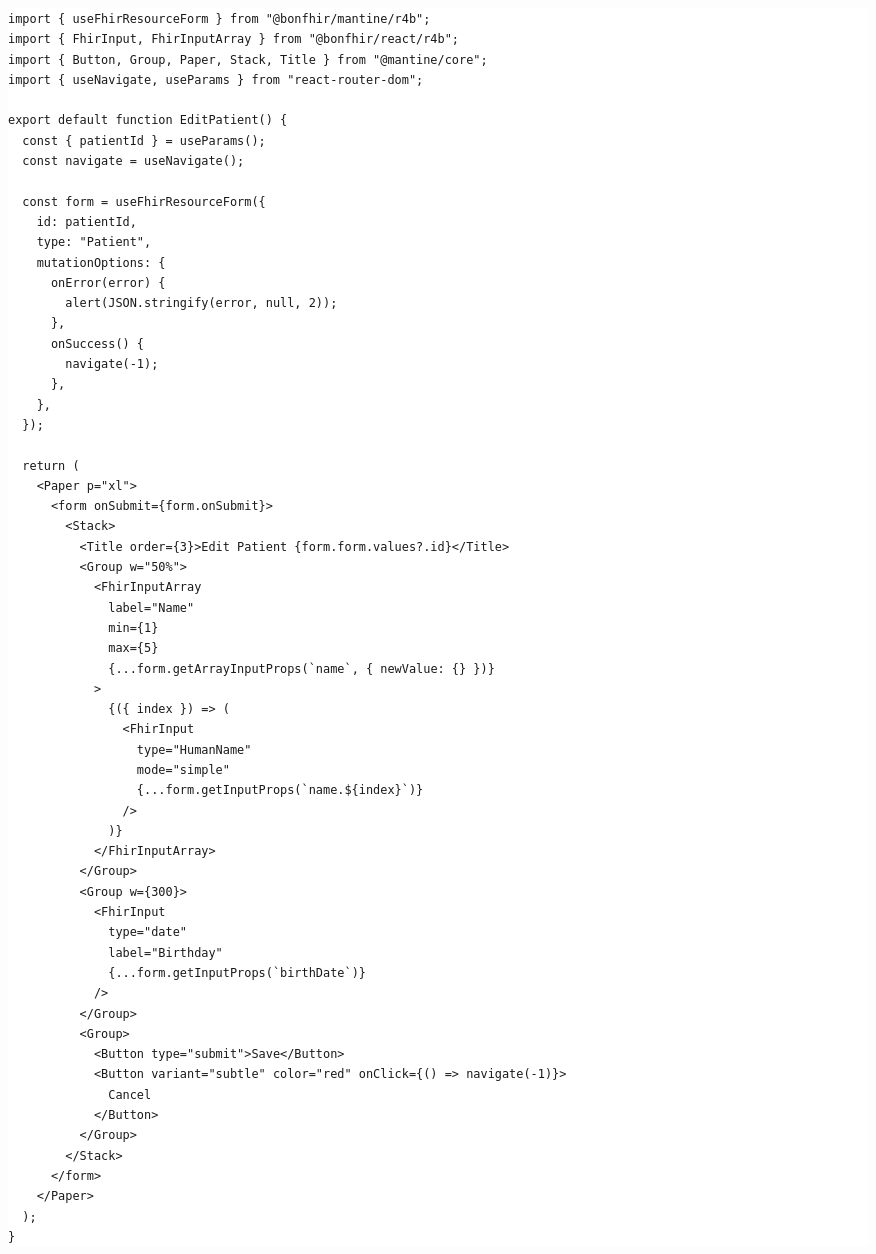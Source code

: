 ```tsx title="src/pages/EditPatient.tsx"
import { useFhirResourceForm } from "@bonfhir/mantine/r4b";
import { FhirInput, FhirInputArray } from "@bonfhir/react/r4b";
import { Button, Group, Paper, Stack, Title } from "@mantine/core";
import { useNavigate, useParams } from "react-router-dom";

export default function EditPatient() {
  const { patientId } = useParams();
  const navigate = useNavigate();

  const form = useFhirResourceForm({
    id: patientId,
    type: "Patient",
    mutationOptions: {
      onError(error) {
        alert(JSON.stringify(error, null, 2));
      },
      onSuccess() {
        navigate(-1);
      },
    },
  });

  return (
    <Paper p="xl">
      <form onSubmit={form.onSubmit}>
        <Stack>
          <Title order={3}>Edit Patient {form.form.values?.id}</Title>
          <Group w="50%">
            <FhirInputArray
              label="Name"
              min={1}
              max={5}
              {...form.getArrayInputProps(`name`, { newValue: {} })}
            >
              {({ index }) => (
                <FhirInput
                  type="HumanName"
                  mode="simple"
                  {...form.getInputProps(`name.${index}`)}
                />
              )}
            </FhirInputArray>
          </Group>
          <Group w={300}>
            <FhirInput
              type="date"
              label="Birthday"
              {...form.getInputProps(`birthDate`)}
            />
          </Group>
          <Group>
            <Button type="submit">Save</Button>
            <Button variant="subtle" color="red" onClick={() => navigate(-1)}>
              Cancel
            </Button>
          </Group>
        </Stack>
      </form>
    </Paper>
  );
}
```
